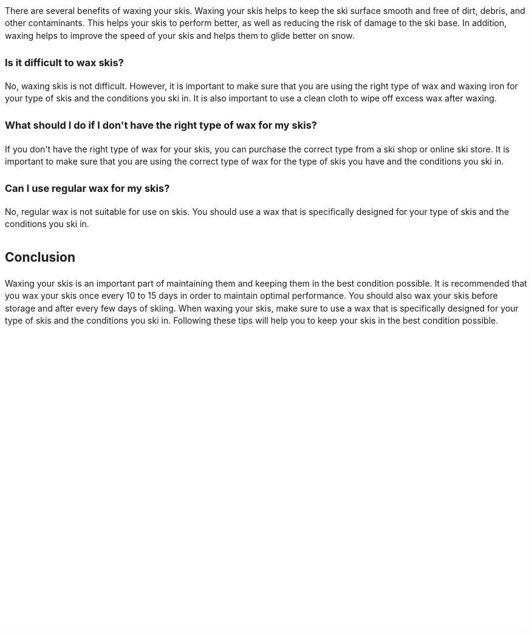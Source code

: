 <p>There are several benefits of waxing your skis. Waxing your skis helps to keep the ski surface smooth and free of dirt, debris, and other contaminants. This helps your skis to perform better, as well as reducing the risk of damage to the ski base. In addition, waxing helps to improve the speed of your skis and helps them to glide better on snow.</p>

<h3>Is it difficult to wax skis?</h3>

<p>No, waxing skis is not difficult. However, it is important to make sure that you are using the right type of wax and waxing iron for your type of skis and the conditions you ski in. It is also important to use a clean cloth to wipe off excess wax after waxing.</p>

<h3>What should I do if I don't have the right type of wax for my skis?</h3>

<p>If you don't have the right type of wax for your skis, you can purchase the correct type from a ski shop or online ski store. It is important to make sure that you are using the correct type of wax for the type of skis you have and the conditions you ski in.</p>

<h3>Can I use regular wax for my skis?</h3>

<p>No, regular wax is not suitable for use on skis. You should use a wax that is specifically designed for your type of skis and the conditions you ski in.</p>

<h2>Conclusion</h2>

<p>Waxing your skis is an important part of maintaining them and keeping them in the best condition possible. It is recommended that you wax your skis once every 10 to 15 days in order to maintain optimal performance. You should also wax your skis before storage and after every few days of skiing. When waxing your skis, make sure to use a wax that is specifically designed for your type of skis and the conditions you ski in. Following these tips will help you to keep your skis in the best condition possible.</p>

<div style="position: relative; padding-bottom: 56.25%; overflow: hidden"><iframe src="https://www.youtube.com/embed/wA6xJX2CgaU" frameborder="0" allow="accelerometer; autoplay; clipboard-write; encrypted-media; gyroscope; picture-in-picture; web-share" allowfullscreen style="position: absolute; top: 0; left: 0; width: 100%; height: 100%;"></iframe>
</div>